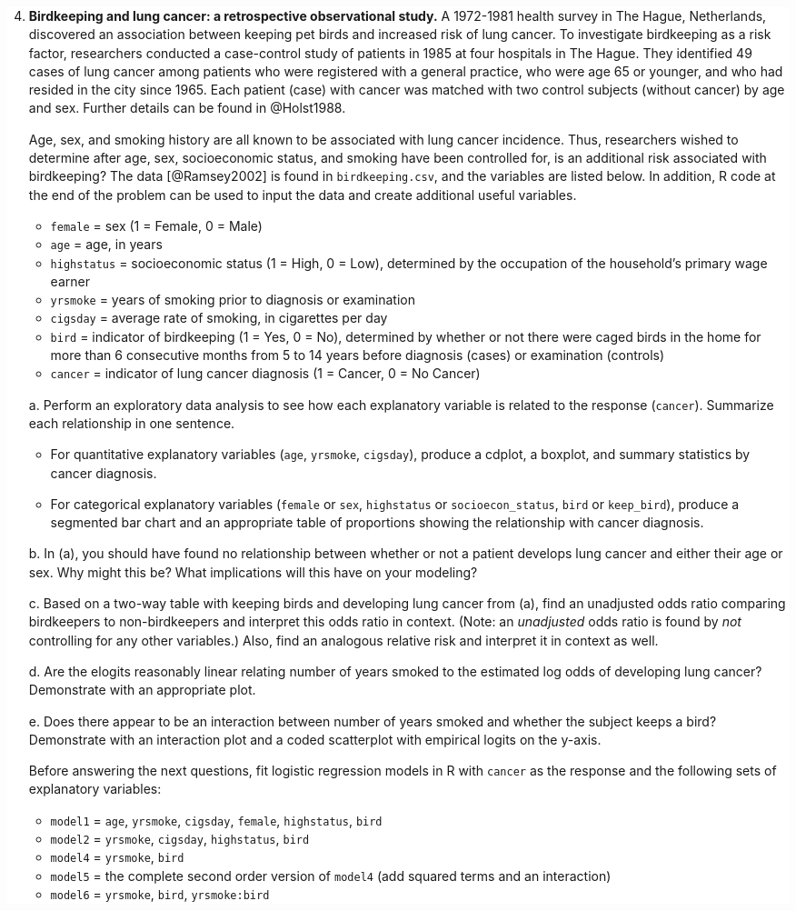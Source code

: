 4. __Birdkeeping and lung cancer: a retrospective observational study.__ A 1972-1981 health survey in The Hague, Netherlands, discovered an association between keeping pet birds and increased risk of lung cancer.  To investigate birdkeeping as a risk factor, researchers conducted a case-control study of patients in 1985 at four hospitals in The Hague.  They identified 49 cases of lung cancer among patients who were registered with a general practice, who were age 65 or younger, and who had resided in the city since 1965.  Each patient (case) with cancer was matched with two control subjects (without cancer) by age and sex.  Further details can be found in @Holst1988.

    Age, sex, and smoking history are all known to be associated with lung cancer incidence.  Thus, researchers wished to determine after age, sex, socioeconomic status, and smoking have been controlled for, is an additional risk associated with birdkeeping?  The data [@Ramsey2002] is found in `birdkeeping.csv`, and the variables are listed below.  In addition, R code at the end of the problem can be used to input the data and create additional useful variables.

    - `female` = sex (1 = Female, 0 = Male)
    - `age` = age, in years
    - `highstatus` = socioeconomic status (1 = High, 0 = Low), determined by the occupation of the household’s primary wage earner
    - `yrsmoke` = years of smoking prior to diagnosis or examination
    - `cigsday` = average rate of smoking, in cigarettes per day
    - `bird` = indicator of birdkeeping (1 = Yes, 0 = No), determined by whether or not there were caged birds in the home for more than 6 consecutive months from 5 to 14 years before diagnosis (cases) or examination (controls)
    - `cancer` = indicator of lung cancer diagnosis (1 = Cancer, 0 = No Cancer)

    a. Perform an exploratory data analysis to see how each explanatory variable is related to the response (`cancer`).  Summarize each relationship in one sentence.

      - For quantitative explanatory variables (`age`, `yrsmoke`, `cigsday`), produce a cdplot, a boxplot, and summary statistics by cancer diagnosis.

      - For categorical explanatory variables (`female` or `sex`, `highstatus` or `socioecon_status`, `bird` or `keep_bird`), produce a segmented bar chart and an appropriate table of proportions showing the relationship with cancer diagnosis.

    b. In (a), you should have found no relationship between whether or not a patient develops lung cancer and either their age or sex.  Why might this be?  What implications will this have on your modeling?

    c. Based on a two-way table with keeping birds and developing lung cancer from (a), find an unadjusted odds ratio comparing birdkeepers to non-birdkeepers and interpret this odds ratio in context.  (Note: an *unadjusted* odds ratio is found by *not* controlling for any other variables.)  Also, find an analogous relative risk and interpret it in context as well.

    d. Are the elogits reasonably linear relating number of years smoked to the estimated log odds of developing lung cancer?  Demonstrate with an appropriate plot.

    e. Does there appear to be an interaction between number of years smoked and whether the subject keeps a bird?  Demonstrate with an interaction plot and a coded scatterplot with empirical logits on the y-axis.

    Before answering the next questions, fit logistic regression models in R with `cancer` as the response and the following sets of explanatory variables:

      - `model1` = `age`, `yrsmoke`, `cigsday`, `female`, `highstatus`, `bird`
      - `model2` = `yrsmoke`, `cigsday`, `highstatus`, `bird` 
      - `model4` = `yrsmoke`, `bird`
      - `model5` = the complete second order version of `model4` (add squared terms and an interaction)
      - `model6` = `yrsmoke`, `bird`, `yrsmoke:bird`
